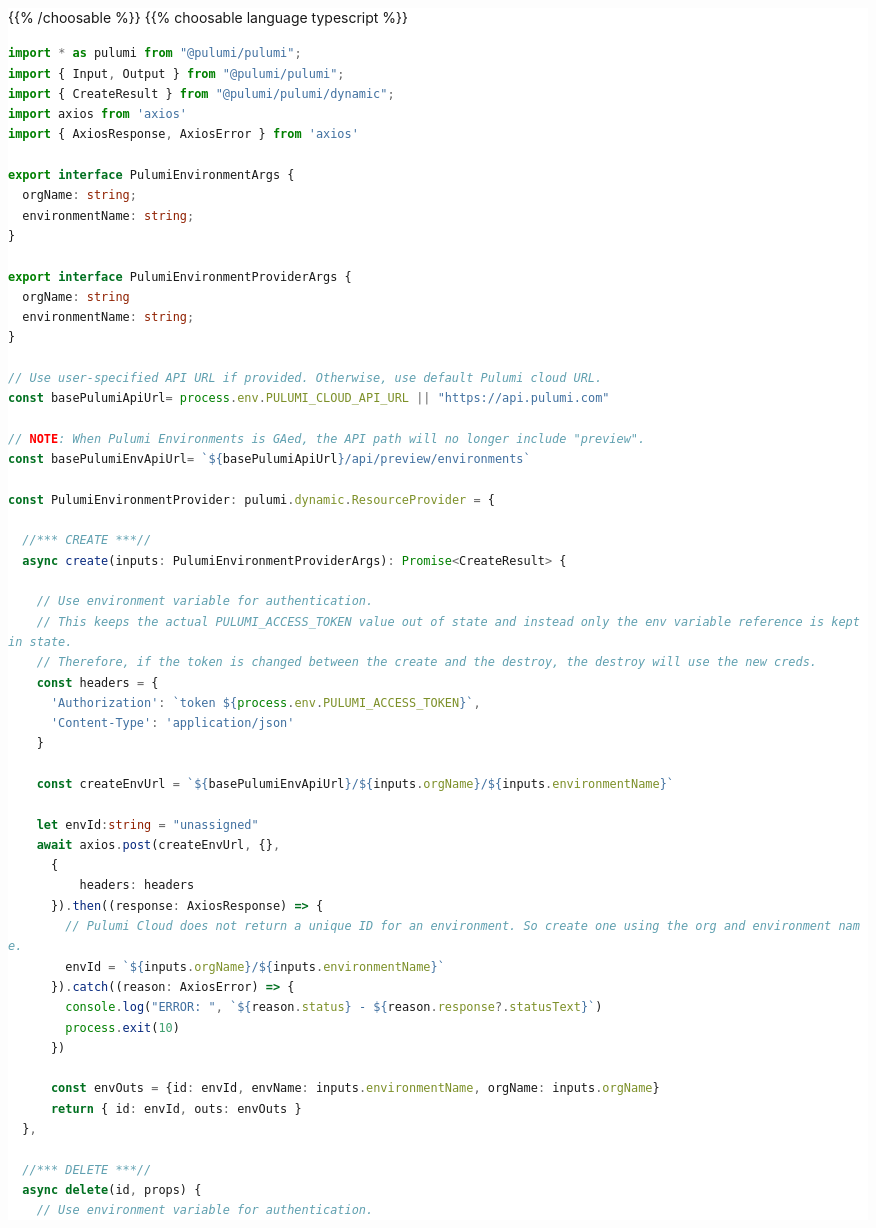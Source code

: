 {{% /choosable %}}
{{% choosable language typescript %}}

```typescript
import * as pulumi from "@pulumi/pulumi";
import { Input, Output } from "@pulumi/pulumi";
import { CreateResult } from "@pulumi/pulumi/dynamic";
import axios from 'axios'
import { AxiosResponse, AxiosError } from 'axios'

export interface PulumiEnvironmentArgs {
  orgName: string;
  environmentName: string;
}

export interface PulumiEnvironmentProviderArgs {
  orgName: string
  environmentName: string;
}

// Use user-specified API URL if provided. Otherwise, use default Pulumi cloud URL.
const basePulumiApiUrl= process.env.PULUMI_CLOUD_API_URL || "https://api.pulumi.com"

// NOTE: When Pulumi Environments is GAed, the API path will no longer include "preview".
const basePulumiEnvApiUrl= `${basePulumiApiUrl}/api/preview/environments`

const PulumiEnvironmentProvider: pulumi.dynamic.ResourceProvider = {

  //*** CREATE ***//
  async create(inputs: PulumiEnvironmentProviderArgs): Promise<CreateResult> {
  
    // Use environment variable for authentication.
    // This keeps the actual PULUMI_ACCESS_TOKEN value out of state and instead only the env variable reference is kept in state.
    // Therefore, if the token is changed between the create and the destroy, the destroy will use the new creds.
    const headers = {
      'Authorization': `token ${process.env.PULUMI_ACCESS_TOKEN}`,
      'Content-Type': 'application/json'
    }

    const createEnvUrl = `${basePulumiEnvApiUrl}/${inputs.orgName}/${inputs.environmentName}`

    let envId:string = "unassigned"
    await axios.post(createEnvUrl, {},
      {
          headers: headers
      }).then((response: AxiosResponse) => {
        // Pulumi Cloud does not return a unique ID for an environment. So create one using the org and environment name.
        envId = `${inputs.orgName}/${inputs.environmentName}`
      }).catch((reason: AxiosError) => {
        console.log("ERROR: ", `${reason.status} - ${reason.response?.statusText}`)
        process.exit(10)
      })

      const envOuts = {id: envId, envName: inputs.environmentName, orgName: inputs.orgName}
      return { id: envId, outs: envOuts }
  },

  //*** DELETE ***//
  async delete(id, props) {
    // Use environment variable for authentication.
```